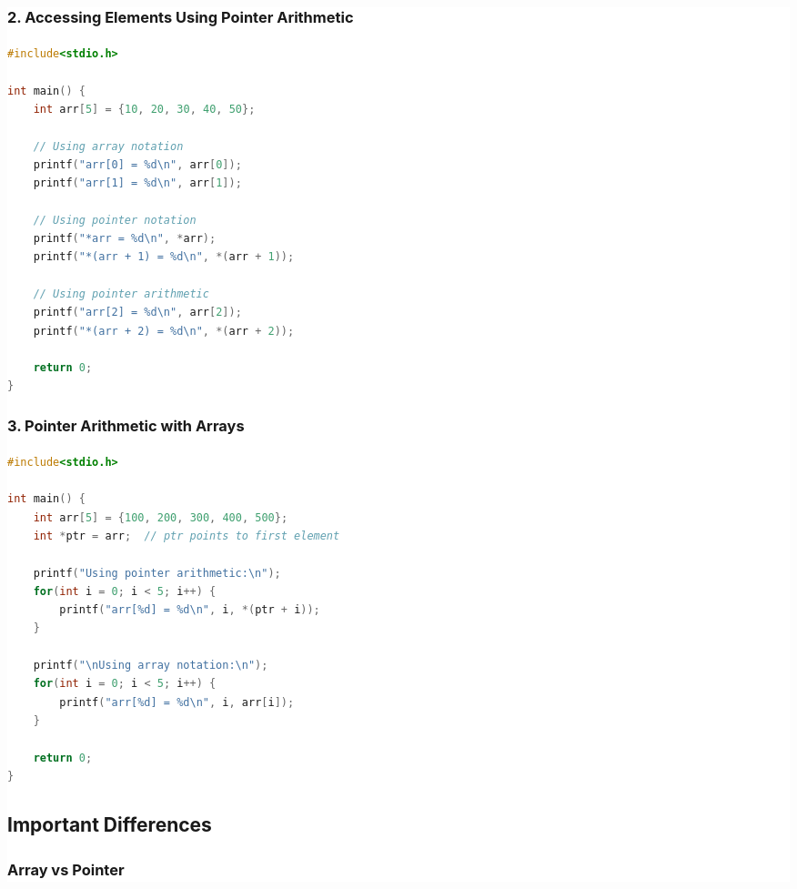 ### 2. Accessing Elements Using Pointer Arithmetic

```c
#include<stdio.h>

int main() {
    int arr[5] = {10, 20, 30, 40, 50};
    
    // Using array notation
    printf("arr[0] = %d\n", arr[0]);
    printf("arr[1] = %d\n", arr[1]);
    
    // Using pointer notation
    printf("*arr = %d\n", *arr);
    printf("*(arr + 1) = %d\n", *(arr + 1));
    
    // Using pointer arithmetic
    printf("arr[2] = %d\n", arr[2]);
    printf("*(arr + 2) = %d\n", *(arr + 2));
    
    return 0;
}
```

### 3. Pointer Arithmetic with Arrays

```c
#include<stdio.h>

int main() {
    int arr[5] = {100, 200, 300, 400, 500};
    int *ptr = arr;  // ptr points to first element
    
    printf("Using pointer arithmetic:\n");
    for(int i = 0; i < 5; i++) {
        printf("arr[%d] = %d\n", i, *(ptr + i));
    }
    
    printf("\nUsing array notation:\n");
    for(int i = 0; i < 5; i++) {
        printf("arr[%d] = %d\n", i, arr[i]);
    }
    
    return 0;
}
```

## Important Differences

### Array vs Pointer
